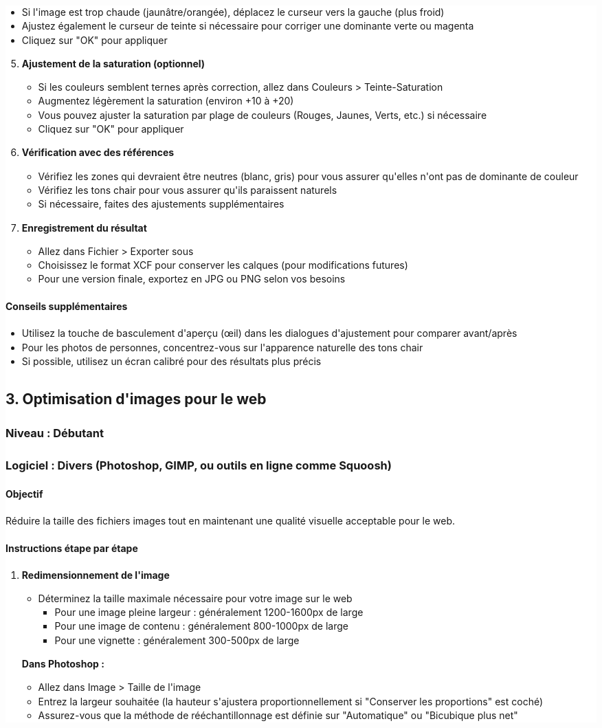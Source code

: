    - Si l'image est trop chaude (jaunâtre/orangée), déplacez le curseur vers la gauche (plus froid)
   - Ajustez également le curseur de teinte si nécessaire pour corriger une dominante verte ou magenta
   - Cliquez sur "OK" pour appliquer

5. **Ajustement de la saturation (optionnel)**
   - Si les couleurs semblent ternes après correction, allez dans Couleurs > Teinte-Saturation
   - Augmentez légèrement la saturation (environ +10 à +20)
   - Vous pouvez ajuster la saturation par plage de couleurs (Rouges, Jaunes, Verts, etc.) si nécessaire
   - Cliquez sur "OK" pour appliquer

6. **Vérification avec des références**
   - Vérifiez les zones qui devraient être neutres (blanc, gris) pour vous assurer qu'elles n'ont pas de dominante de couleur
   - Vérifiez les tons chair pour vous assurer qu'ils paraissent naturels
   - Si nécessaire, faites des ajustements supplémentaires

7. **Enregistrement du résultat**
   - Allez dans Fichier > Exporter sous
   - Choisissez le format XCF pour conserver les calques (pour modifications futures)
   - Pour une version finale, exportez en JPG ou PNG selon vos besoins

#### Conseils supplémentaires
- Utilisez la touche de basculement d'aperçu (œil) dans les dialogues d'ajustement pour comparer avant/après
- Pour les photos de personnes, concentrez-vous sur l'apparence naturelle des tons chair
- Si possible, utilisez un écran calibré pour des résultats plus précis

## 3. Optimisation d'images pour le web

### Niveau : Débutant
### Logiciel : Divers (Photoshop, GIMP, ou outils en ligne comme Squoosh)

#### Objectif
Réduire la taille des fichiers images tout en maintenant une qualité visuelle acceptable pour le web.

#### Instructions étape par étape

1. **Redimensionnement de l'image**
   - Déterminez la taille maximale nécessaire pour votre image sur le web
     - Pour une image pleine largeur : généralement 1200-1600px de large
     - Pour une image de contenu : généralement 800-1000px de large
     - Pour une vignette : généralement 300-500px de large
   
   **Dans Photoshop :**
   - Allez dans Image > Taille de l'image
   - Entrez la largeur souhaitée (la hauteur s'ajustera proportionnellement si "Conserver les proportions" est coché)
   - Assurez-vous que la méthode de rééchantillonnage est définie sur "Automatique" ou "Bicubique plus net"
   